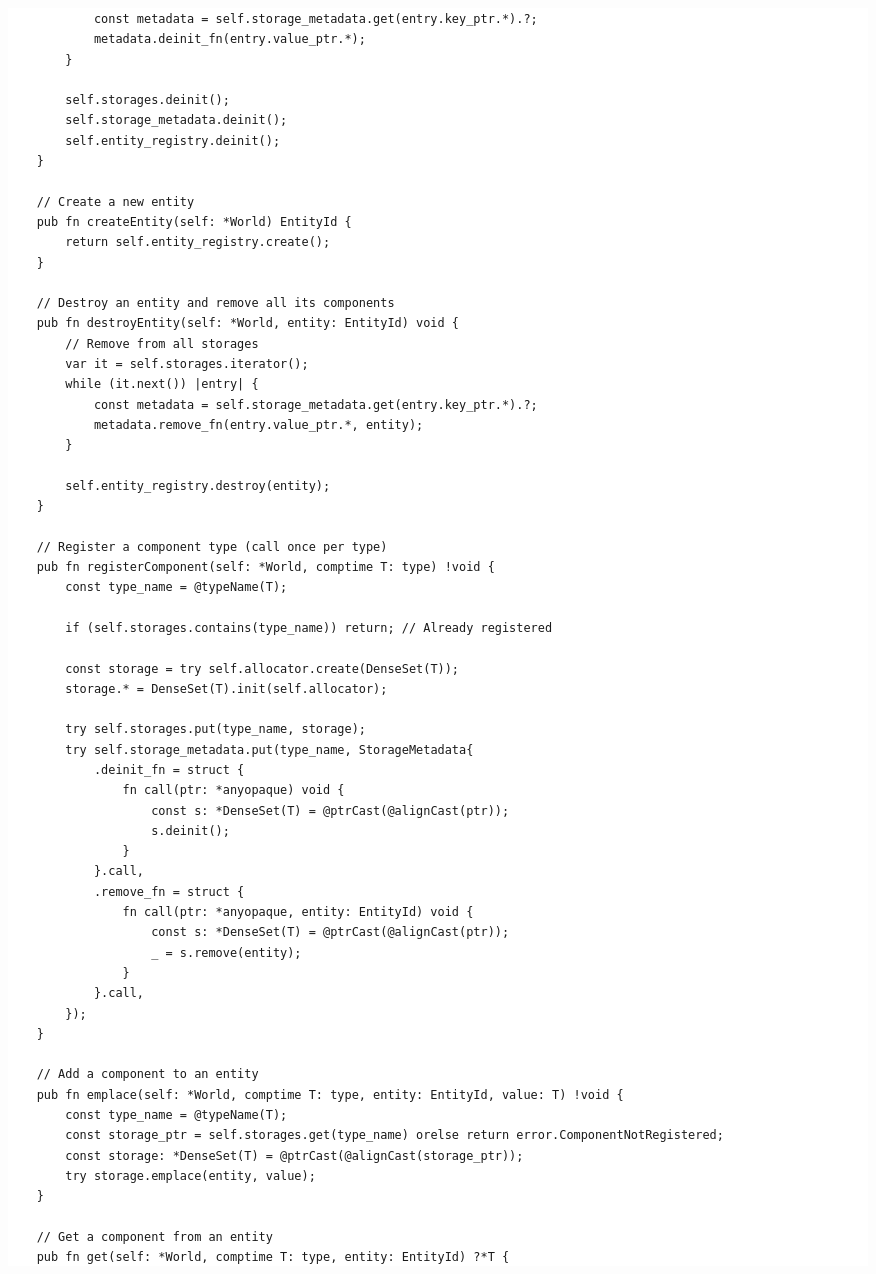 ```zig
            const metadata = self.storage_metadata.get(entry.key_ptr.*).?;
            metadata.deinit_fn(entry.value_ptr.*);
        }
        
        self.storages.deinit();
        self.storage_metadata.deinit();
        self.entity_registry.deinit();
    }
    
    // Create a new entity
    pub fn createEntity(self: *World) EntityId {
        return self.entity_registry.create();
    }
    
    // Destroy an entity and remove all its components
    pub fn destroyEntity(self: *World, entity: EntityId) void {
        // Remove from all storages
        var it = self.storages.iterator();
        while (it.next()) |entry| {
            const metadata = self.storage_metadata.get(entry.key_ptr.*).?;
            metadata.remove_fn(entry.value_ptr.*, entity);
        }
        
        self.entity_registry.destroy(entity);
    }
    
    // Register a component type (call once per type)
    pub fn registerComponent(self: *World, comptime T: type) !void {
        const type_name = @typeName(T);
        
        if (self.storages.contains(type_name)) return; // Already registered
        
        const storage = try self.allocator.create(DenseSet(T));
        storage.* = DenseSet(T).init(self.allocator);
        
        try self.storages.put(type_name, storage);
        try self.storage_metadata.put(type_name, StorageMetadata{
            .deinit_fn = struct {
                fn call(ptr: *anyopaque) void {
                    const s: *DenseSet(T) = @ptrCast(@alignCast(ptr));
                    s.deinit();
                }
            }.call,
            .remove_fn = struct {
                fn call(ptr: *anyopaque, entity: EntityId) void {
                    const s: *DenseSet(T) = @ptrCast(@alignCast(ptr));
                    _ = s.remove(entity);
                }
            }.call,
        });
    }
    
    // Add a component to an entity
    pub fn emplace(self: *World, comptime T: type, entity: EntityId, value: T) !void {
        const type_name = @typeName(T);
        const storage_ptr = self.storages.get(type_name) orelse return error.ComponentNotRegistered;
        const storage: *DenseSet(T) = @ptrCast(@alignCast(storage_ptr));
        try storage.emplace(entity, value);
    }
    
    // Get a component from an entity
    pub fn get(self: *World, comptime T: type, entity: EntityId) ?*T {
```